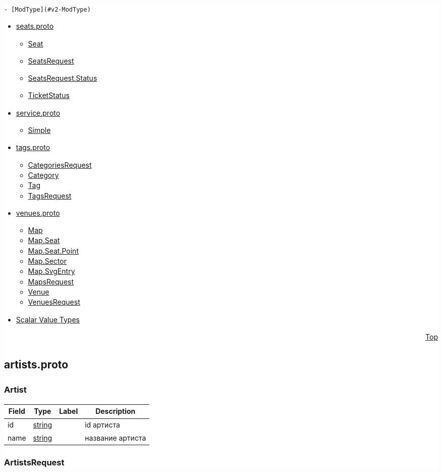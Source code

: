     - [ModType](#v2-ModType)
  
- [seats.proto](#seats-proto)
    - [Seat](#v2-Seat)
    - [SeatsRequest](#v2-SeatsRequest)
  
    - [SeatsRequest.Status](#v2-SeatsRequest-Status)
    - [TicketStatus](#v2-TicketStatus)
  
- [service.proto](#service-proto)
    - [Simple](#v2-Simple)
  
- [tags.proto](#tags-proto)
    - [CategoriesRequest](#v2-CategoriesRequest)
    - [Category](#v2-Category)
    - [Tag](#v2-Tag)
    - [TagsRequest](#v2-TagsRequest)
  
- [venues.proto](#venues-proto)
    - [Map](#v2-Map)
    - [Map.Seat](#v2-Map-Seat)
    - [Map.Seat.Point](#v2-Map-Seat-Point)
    - [Map.Sector](#v2-Map-Sector)
    - [Map.SvgEntry](#v2-Map-SvgEntry)
    - [MapsRequest](#v2-MapsRequest)
    - [Venue](#v2-Venue)
    - [VenuesRequest](#v2-VenuesRequest)
  
- [Scalar Value Types](#scalar-value-types)



<a name="artists-proto"></a>
<p align="right"><a href="#top">Top</a></p>

## artists.proto



<a name="v2-Artist"></a>

### Artist



| Field | Type | Label | Description |
| ----- | ---- | ----- | ----------- |
| id | [string](#string) |  | id артиста |
| name | [string](#string) |  | название артиста |






<a name="v2-ArtistsRequest"></a>

### ArtistsRequest
